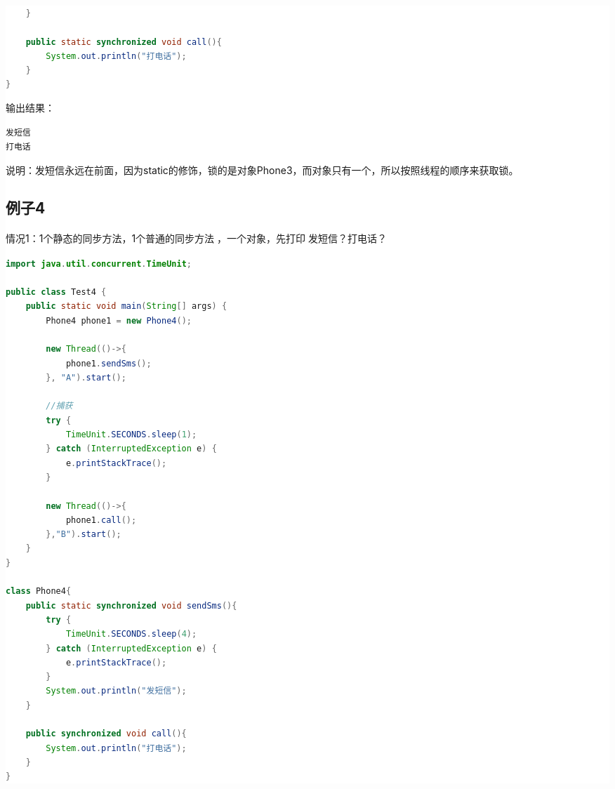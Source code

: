 ```java
    }

    public static synchronized void call(){
        System.out.println("打电话");
    }
}
```

输出结果：



```
发短信
打电话
```

说明：发短信永远在前面，因为static的修饰，锁的是对象Phone3，而对象只有一个，所以按照线程的顺序来获取锁。

## 例子4

情况1：1个静态的同步方法，1个普通的同步方法 ，一个对象，先打印 发短信？打电话？



```java
import java.util.concurrent.TimeUnit;

public class Test4 {
    public static void main(String[] args) {
        Phone4 phone1 = new Phone4();
        
        new Thread(()->{
            phone1.sendSms();
        }, "A").start();

        //捕获
        try {
            TimeUnit.SECONDS.sleep(1);
        } catch (InterruptedException e) {
            e.printStackTrace();
        }

        new Thread(()->{
            phone1.call();
        },"B").start();
    }
}

class Phone4{
    public static synchronized void sendSms(){
        try {
            TimeUnit.SECONDS.sleep(4);
        } catch (InterruptedException e) {
            e.printStackTrace();
        }
        System.out.println("发短信");
    }

    public synchronized void call(){
        System.out.println("打电话");
    }
}
```

